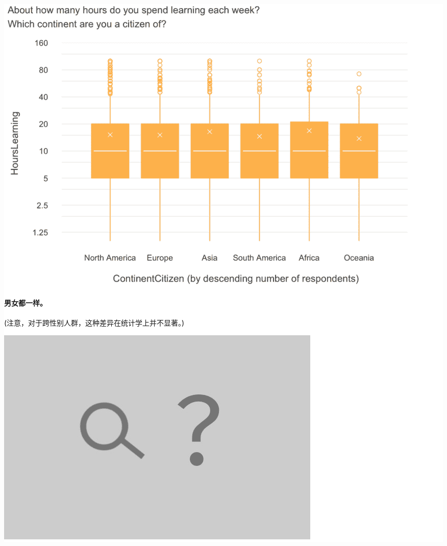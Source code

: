 ![LNhhbxClDDXvgVXEmIdldvz97v1JwYzLxQkM](img/109af6a4aa2a6d5fa4cacc623e419760.png)

#### 男女都一样。

(注意，对于跨性别人群，这种差异在统计学上并不显著。)

![not-found](img/dc147b93ecddff64ddf6ee1ebc042ef1.png)
